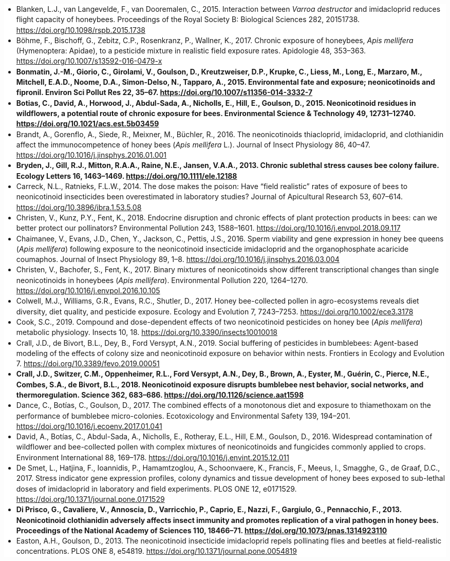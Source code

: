* Blanken, L.J., van Langevelde, F., van Dooremalen, C., 2015. Interaction between _Varroa destructor_ and imidacloprid reduces flight capacity of honeybees. Proceedings of the Royal Society B: Biological Sciences 282, 20151738. https://doi.org/10.1098/rspb.2015.1738
* Böhme, F., Bischoff, G., Zebitz, C.P., Rosenkranz, P., Wallner, K., 2017. Chronic exposure of honeybees, _Apis mellifera_ (Hymenoptera: Apidae), to a pesticide mixture in realistic field exposure rates. Apidologie 48, 353–363. https://doi.org/10.1007/s13592-016-0479-x
* **Bonmatin, J.-M., Giorio, C., Girolami, V., Goulson, D., Kreutzweiser, D.P., Krupke, C., Liess, M., Long, E., Marzaro, M., Mitchell, E.A.D., Noome, D.A., Simon-Delso, N., Tapparo, A., 2015. Environmental fate and exposure; neonicotinoids and fipronil. Environ Sci Pollut Res 22, 35–67. https://doi.org/10.1007/s11356-014-3332-7**
* **Botias, C., David, A., Horwood, J., Abdul-Sada, A., Nicholls, E., Hill, E., Goulson, D., 2015. Neonicotinoid residues in wildflowers, a potential route of chronic exposure for bees. Environmental Science & Technology 49, 12731–12740. https://doi.org/10.1021/acs.est.5b03459**
* Brandt, A., Gorenflo, A., Siede, R., Meixner, M., Büchler, R., 2016. The neonicotinoids thiacloprid, imidacloprid, and clothianidin affect the immunocompetence of honey bees (_Apis mellifera_ L.). Journal of Insect Physiology 86, 40–47. https://doi.org/10.1016/j.jinsphys.2016.01.001
* **Bryden, J., Gill, R.J., Mitton, R.A.A., Raine, N.E., Jansen, V.A.A., 2013. Chronic sublethal stress causes bee colony failure. Ecology Letters 16, 1463–1469. https://doi.org/10.1111/ele.12188**
* Carreck, N.L., Ratnieks, F.L.W., 2014. The dose makes the poison: Have “field realistic” rates of exposure of bees to neonicotinoid insecticides been overestimated in laboratory studies? Journal of Apicultural Research 53, 607–614. https://doi.org/10.3896/ibra.1.53.5.08
* Christen, V., Kunz, P.Y., Fent, K., 2018. Endocrine disruption and chronic effects of plant protection products in bees: can we better protect our pollinators? Environmental Pollution 243, 1588–1601. https://doi.org/10.1016/j.envpol.2018.09.117
* Chaimanee, V., Evans, J.D., Chen, Y., Jackson, C., Pettis, J.S., 2016. Sperm viability and gene expression in honey bee queens (_Apis mellifera_) following exposure to the neonicotinoid insecticide imidacloprid and the organophosphate acaricide coumaphos. Journal of Insect Physiology 89, 1–8. https://doi.org/10.1016/j.jinsphys.2016.03.004
* Christen, V., Bachofer, S., Fent, K., 2017. Binary mixtures of neonicotinoids show different transcriptional changes than single neonicotinoids in honeybees (_Apis mellifera_). Environmental Pollution 220, 1264–1270. https://doi.org/10.1016/j.envpol.2016.10.105
* Colwell, M.J., Williams, G.R., Evans, R.C., Shutler, D., 2017. Honey bee-collected pollen in agro-ecosystems reveals diet diversity, diet quality, and pesticide exposure. Ecology and Evolution 7, 7243–7253. https://doi.org/10.1002/ece3.3178
* Cook, S.C., 2019. Compound and dose-dependent effects of two neonicotinoid pesticides on honey bee (_Apis mellifera_) metabolic physiology. Insects 10, 18. https://doi.org/10.3390/insects10010018
* Crall, J.D., de Bivort, B.L., Dey, B., Ford Versypt, A.N., 2019. Social buffering of pesticides in bumblebees: Agent-based modeling of the effects of colony size and neonicotinoid exposure on behavior within nests. Frontiers in Ecology and Evolution 7. https://doi.org/10.3389/fevo.2019.00051
* **Crall, J.D., Switzer, C.M., Oppenheimer, R.L., Ford Versypt, A.N., Dey, B., Brown, A., Eyster, M., Guérin, C., Pierce, N.E., Combes, S.A., de Bivort, B.L., 2018. Neonicotinoid exposure disrupts bumblebee nest behavior, social networks, and thermoregulation. Science 362, 683–686. https://doi.org/10.1126/science.aat1598**
* Dance, C., Botías, C., Goulson, D., 2017. The combined effects of a monotonous diet and exposure to thiamethoxam on the performance of bumblebee micro-colonies. Ecotoxicology and Environmental Safety 139, 194–201. https://doi.org/10.1016/j.ecoenv.2017.01.041
* David, A., Botías, C., Abdul-Sada, A., Nicholls, E., Rotheray, E.L., Hill, E.M., Goulson, D., 2016. Widespread contamination of wildflower and bee-collected pollen with complex mixtures of neonicotinoids and fungicides commonly applied to crops. Environment International 88, 169–178. https://doi.org/10.1016/j.envint.2015.12.011
* De Smet, L., Hatjina, F., Ioannidis, P., Hamamtzoglou, A., Schoonvaere, K., Francis, F., Meeus, I., Smagghe, G., de Graaf, D.C., 2017. Stress indicator gene expression profiles, colony dynamics and tissue development of honey bees exposed to sub-lethal doses of imidacloprid in laboratory and field experiments. PLOS ONE 12, e0171529. https://doi.org/10.1371/journal.pone.0171529
* **Di Prisco, G., Cavaliere, V., Annoscia, D., Varricchio, P., Caprio, E., Nazzi, F., Gargiulo, G., Pennacchio, F., 2013. Neonicotinoid clothianidin adversely affects insect immunity and promotes replication of a viral pathogen in honey bees. Proceedings of the National Academy of Sciences 110, 18466–71. https://doi.org/10.1073/pnas.1314923110**
* Easton, A.H., Goulson, D., 2013. The neonicotinoid insecticide imidacloprid repels pollinating flies and beetles at field-realistic concentrations. PLOS ONE 8, e54819. https://doi.org/10.1371/journal.pone.0054819